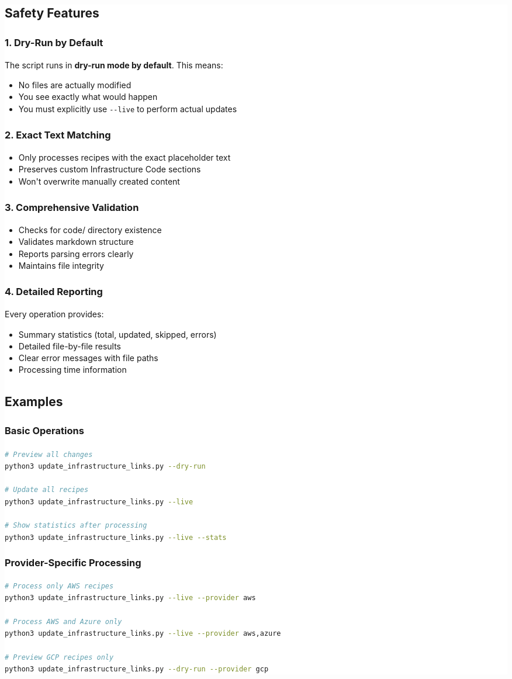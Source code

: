 ## Safety Features

### 1. Dry-Run by Default

The script runs in **dry-run mode by default**. This means:
- No files are actually modified
- You see exactly what would happen
- You must explicitly use `--live` to perform actual updates

### 2. Exact Text Matching

- Only processes recipes with the exact placeholder text
- Preserves custom Infrastructure Code sections
- Won't overwrite manually created content

### 3. Comprehensive Validation

- Checks for code/ directory existence
- Validates markdown structure
- Reports parsing errors clearly
- Maintains file integrity

### 4. Detailed Reporting

Every operation provides:
- Summary statistics (total, updated, skipped, errors)
- Detailed file-by-file results
- Clear error messages with file paths
- Processing time information

## Examples

### Basic Operations

```bash
# Preview all changes
python3 update_infrastructure_links.py --dry-run

# Update all recipes
python3 update_infrastructure_links.py --live

# Show statistics after processing
python3 update_infrastructure_links.py --live --stats
```

### Provider-Specific Processing

```bash
# Process only AWS recipes
python3 update_infrastructure_links.py --live --provider aws

# Process AWS and Azure only
python3 update_infrastructure_links.py --live --provider aws,azure

# Preview GCP recipes only
python3 update_infrastructure_links.py --dry-run --provider gcp
```
